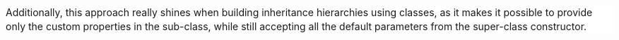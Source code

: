 
Additionally, this approach really shines when building inheritance hierarchies using classes, as it makes it possible to provide only the custom properties in the sub-class, while still accepting all the default parameters from the super-class constructor.
